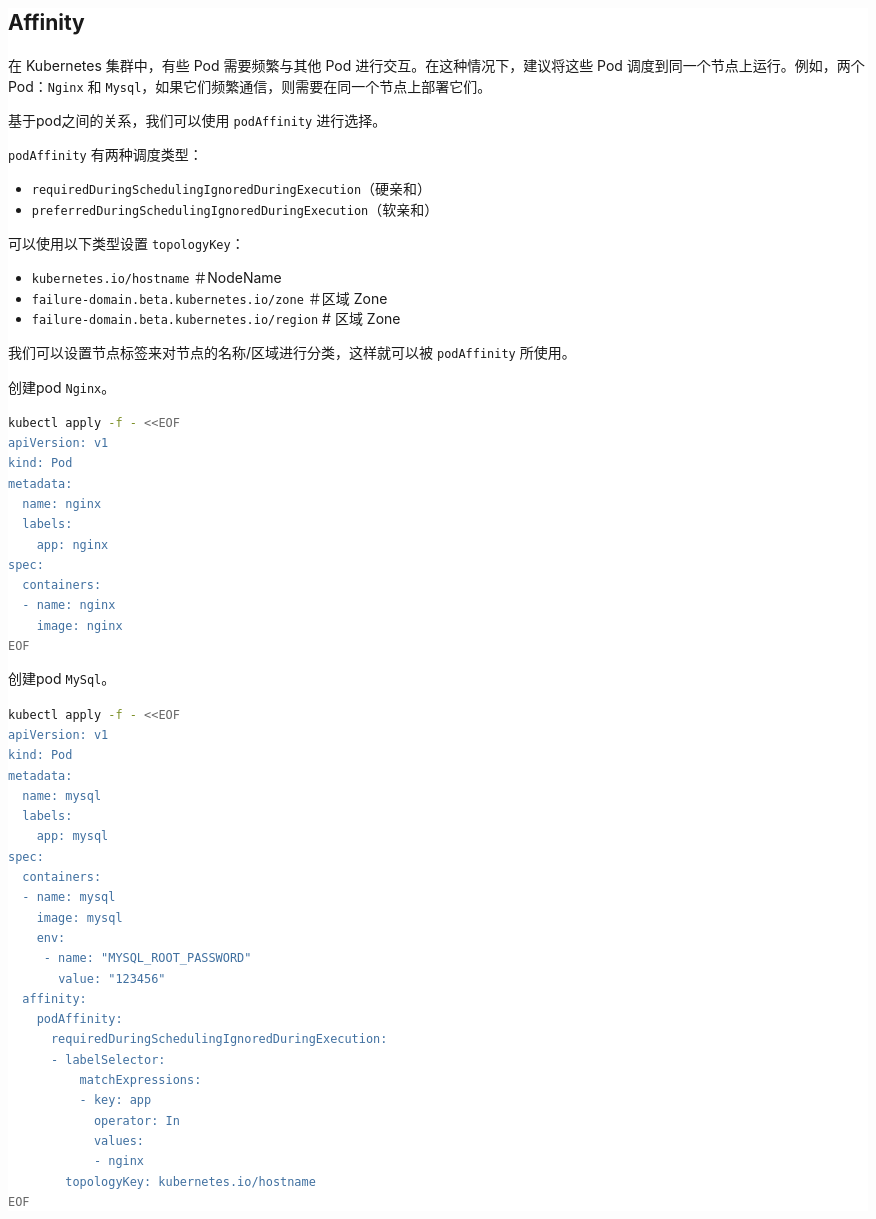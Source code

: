 ## Affinity

在 Kubernetes 集群中，有些 Pod 需要频繁与其他 Pod 进行交互。在这种情况下，建议将这些 Pod 调度到同一个节点上运行。例如，两个 Pod：`Nginx` 和 `Mysql`，如果它们频繁通信，则需要在同一个节点上部署它们。

基于pod之间的关系，我们可以使用 `podAffinity` 进行选择。

`podAffinity` 有两种调度类型：

* `requiredDuringSchedulingIgnoredDuringExecution`（硬亲和）
* `preferredDuringSchedulingIgnoredDuringExecution`（软亲和）

可以使用以下类型设置 `topologyKey`：

* `kubernetes.io/hostname` ＃NodeName
* `failure-domain.beta.kubernetes.io/zone` ＃区域 Zone
* `failure-domain.beta.kubernetes.io/region` # 区域 Zone

我们可以设置节点标签来对节点的名称/区域进行分类，这样就可以被 `podAffinity` 所使用。

创建pod `Nginx`。

```bash
kubectl apply -f - <<EOF
apiVersion: v1
kind: Pod
metadata:
  name: nginx
  labels:
    app: nginx
spec:
  containers:
  - name: nginx
    image: nginx
EOF
```

创建pod `MySql`。

```bash
kubectl apply -f - <<EOF
apiVersion: v1
kind: Pod
metadata:
  name: mysql
  labels:
    app: mysql
spec:
  containers:
  - name: mysql
    image: mysql
    env:
     - name: "MYSQL_ROOT_PASSWORD"
       value: "123456"
  affinity:
    podAffinity:
      requiredDuringSchedulingIgnoredDuringExecution:
      - labelSelector:
          matchExpressions:
          - key: app
            operator: In
            values:
            - nginx
        topologyKey: kubernetes.io/hostname
EOF
```

